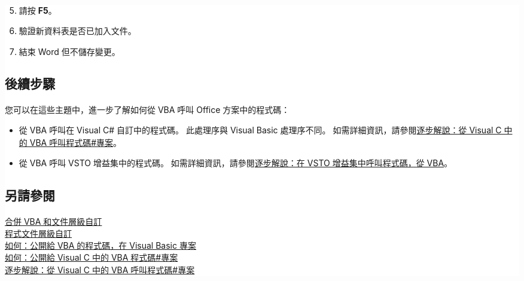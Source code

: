 5.  請按 **F5**。  
  
6.  驗證新資料表是否已加入文件。  
  
7.  結束 Word 但不儲存變更。  
  
## <a name="next-steps"></a>後續步驟  
 您可以在這些主題中，進一步了解如何從 VBA 呼叫 Office 方案中的程式碼：  
  
-   從 VBA 呼叫在 Visual C# 自訂中的程式碼。 此處理序與 Visual Basic 處理序不同。 如需詳細資訊，請參閱[逐步解說：從 Visual C 中的 VBA 呼叫程式碼&#35;專案](../vsto/walkthrough-calling-code-from-vba-in-a-visual-csharp-project.md)。  
  
-   從 VBA 呼叫 VSTO 增益集中的程式碼。 如需詳細資訊，請參閱[逐步解說：在 VSTO 增益集中呼叫程式碼，從 VBA](../vsto/walkthrough-calling-code-in-a-vsto-add-in-from-vba.md)。  
  
## <a name="see-also"></a>另請參閱  
 [合併 VBA 和文件層級自訂](../vsto/combining-vba-and-document-level-customizations.md)   
 [程式文件層級自訂](../vsto/programming-document-level-customizations.md)   
 [如何：公開給 VBA 的程式碼，在 Visual Basic 專案](../vsto/how-to-expose-code-to-vba-in-a-visual-basic-project.md)   
 [如何：公開給 Visual C 中的 VBA 程式碼&#35;專案](../vsto/how-to-expose-code-to-vba-in-a-visual-csharp-project.md)   
 [逐步解說：從 Visual C 中的 VBA 呼叫程式碼&#35;專案](../vsto/walkthrough-calling-code-from-vba-in-a-visual-csharp-project.md)  
